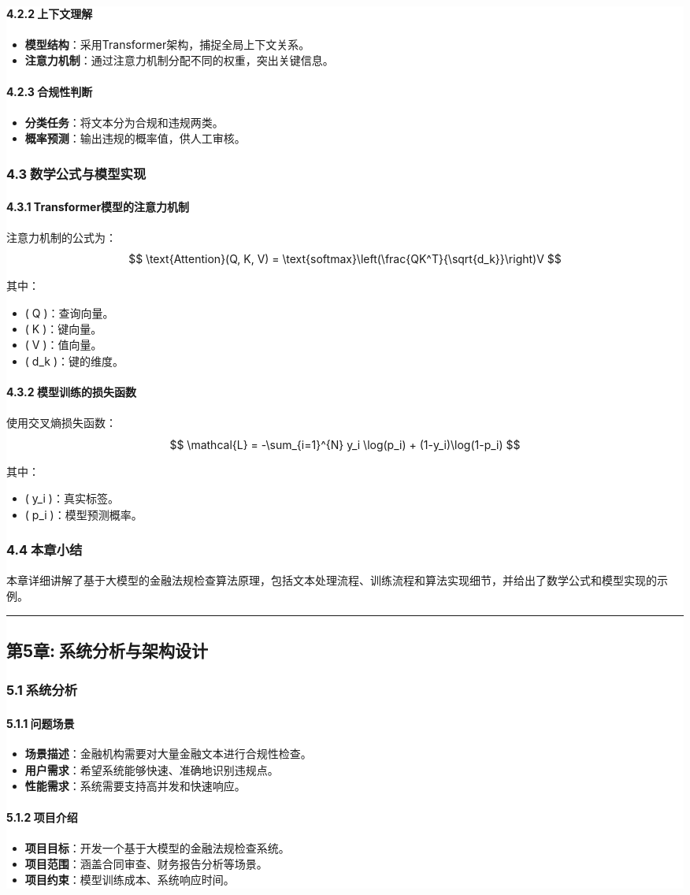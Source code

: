 #### 4.2.2 上下文理解
- **模型结构**：采用Transformer架构，捕捉全局上下文关系。
- **注意力机制**：通过注意力机制分配不同的权重，突出关键信息。

#### 4.2.3 合规性判断
- **分类任务**：将文本分为合规和违规两类。
- **概率预测**：输出违规的概率值，供人工审核。

### 4.3 数学公式与模型实现

#### 4.3.1 Transformer模型的注意力机制
注意力机制的公式为：
$$
\text{Attention}(Q, K, V) = \text{softmax}\left(\frac{QK^T}{\sqrt{d_k}}\right)V
$$

其中：
- \( Q \)：查询向量。
- \( K \)：键向量。
- \( V \)：值向量。
- \( d_k \)：键的维度。

#### 4.3.2 模型训练的损失函数
使用交叉熵损失函数：
$$
\mathcal{L} = -\sum_{i=1}^{N} y_i \log(p_i) + (1-y_i)\log(1-p_i)
$$

其中：
- \( y_i \)：真实标签。
- \( p_i \)：模型预测概率。

### 4.4 本章小结
本章详细讲解了基于大模型的金融法规检查算法原理，包括文本处理流程、训练流程和算法实现细节，并给出了数学公式和模型实现的示例。

---

## 第5章: 系统分析与架构设计

### 5.1 系统分析

#### 5.1.1 问题场景
- **场景描述**：金融机构需要对大量金融文本进行合规性检查。
- **用户需求**：希望系统能够快速、准确地识别违规点。
- **性能需求**：系统需要支持高并发和快速响应。

#### 5.1.2 项目介绍
- **项目目标**：开发一个基于大模型的金融法规检查系统。
- **项目范围**：涵盖合同审查、财务报告分析等场景。
- **项目约束**：模型训练成本、系统响应时间。

